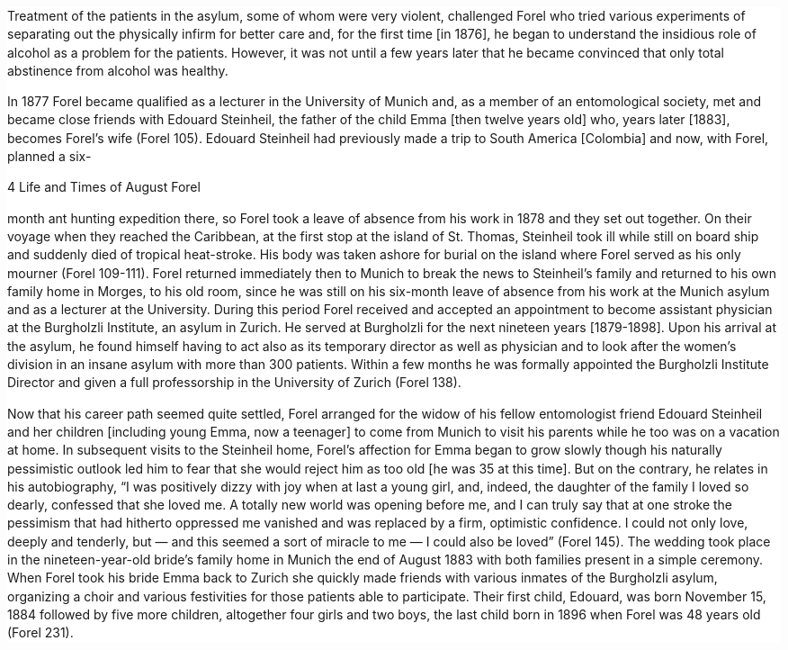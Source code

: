 Treatment of the patients in the asylum, some of whom were very
violent, challenged Forel who tried various experiments of separating
out the physically infirm for better care and, for the first time [in
1876], he began to understand the insidious role of alcohol as a
problem for the patients. However, it was not until a few years later
that he became convinced that only total abstinence from alcohol was
healthy.

In 1877 Forel became qualified as a lecturer in the University of
Munich and, as a member of an entomological society, met and
became close friends with Edouard Steinheil, the father of the child
Emma [then twelve years old] who, years later [1883], becomes
Forel’s wife (Forel 105). Edouard Steinheil had previously made a trip
to South America [Colombia] and now, with Forel, planned a six-

4   Life and Times of August Forel

month ant hunting expedition there, so Forel took a leave of absence
from his work in 1878 and they set out together. On their voyage
when they reached the Caribbean, at the first stop at the island of St.
Thomas, Steinheil took ill while still on board ship and suddenly died
of tropical heat-stroke. His body was taken ashore for burial on the
island where Forel served as his only mourner (Forel 109-111). Forel
returned immediately then to Munich to break the news to Steinheil’s
family and returned to his own family home in Morges, to his old
room, since he was still on his six-month leave of absence from his
work at the Munich asylum and as a lecturer at the University. During
this period Forel received and accepted an appointment to become
assistant physician at the Burgholzli Institute, an asylum in Zurich. He
served at Burgholzli for the next nineteen years [1879-1898]. Upon
his arrival at the asylum, he found himself having to act also as its
temporary director as well as physician and to look after the women’s
division in an insane asylum with more than 300 patients. Within a
few months he was formally appointed the Burgholzli Institute
Director and given a full professorship in the University of Zurich
(Forel 138).

Now that his career path seemed quite settled, Forel arranged for
the widow of his fellow entomologist friend Edouard Steinheil and
her children [including young Emma, now a teenager] to come from
Munich to visit his parents while he too was on a vacation at home. In
subsequent visits to the Steinheil home, Forel’s affection for Emma
began to grow slowly though his naturally pessimistic outlook led him
to fear that she would reject him as too old [he was 35 at this time].
But on the contrary, he relates in his autobiography, “I was positively
dizzy with joy when at last a young girl, and, indeed, the daughter of
the family I loved so dearly, confessed that she loved me. A totally
new world was opening before me, and I can truly say that at one
stroke the pessimism that had hitherto oppressed me vanished and was
replaced by a firm, optimistic confidence. I could not only love,
deeply and tenderly, but — and this seemed a sort of miracle to me — I
could also be loved” (Forel 145). The wedding took place in the
nineteen-year-old bride’s family home in Munich the end of August
1883 with both families present in a simple ceremony. When Forel
took his bride Emma back to Zurich she quickly made friends with
various inmates of the Burgholzli asylum, organizing a choir and
various festivities for those patients able to participate. Their first
child, Edouard, was born November 15, 1884 followed by five more
children, altogether four girls and two boys, the last child born in
1896 when Forel was 48 years old (Forel 231).
